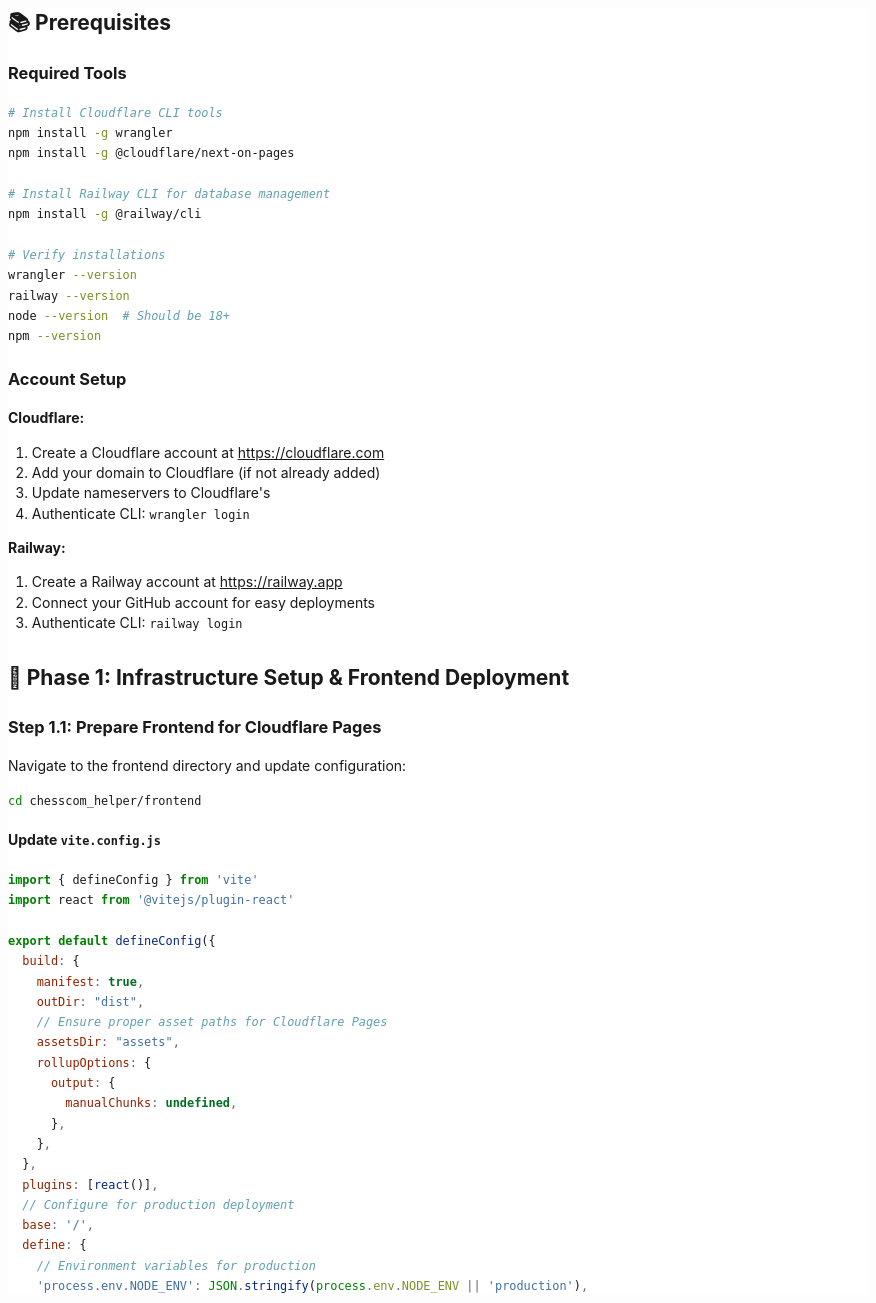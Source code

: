 ## 📚 Prerequisites

### Required Tools
```bash
# Install Cloudflare CLI tools
npm install -g wrangler
npm install -g @cloudflare/next-on-pages

# Install Railway CLI for database management
npm install -g @railway/cli

# Verify installations
wrangler --version
railway --version
node --version  # Should be 18+
npm --version
```

### Account Setup
**Cloudflare:**
1. Create a Cloudflare account at https://cloudflare.com
2. Add your domain to Cloudflare (if not already added)
3. Update nameservers to Cloudflare's
4. Authenticate CLI: `wrangler login`

**Railway:**
1. Create a Railway account at https://railway.app
2. Connect your GitHub account for easy deployments
3. Authenticate CLI: `railway login`

## 🚀 Phase 1: Infrastructure Setup & Frontend Deployment

### Step 1.1: Prepare Frontend for Cloudflare Pages

Navigate to the frontend directory and update configuration:

```bash
cd chesscom_helper/frontend
```

#### Update `vite.config.js`
```javascript
import { defineConfig } from 'vite'
import react from '@vitejs/plugin-react'

export default defineConfig({
  build: {
    manifest: true,
    outDir: "dist",
    // Ensure proper asset paths for Cloudflare Pages
    assetsDir: "assets",
    rollupOptions: {
      output: {
        manualChunks: undefined,
      },
    },
  },
  plugins: [react()],
  // Configure for production deployment
  base: '/',
  define: {
    // Environment variables for production
    'process.env.NODE_ENV': JSON.stringify(process.env.NODE_ENV || 'production'),
```
